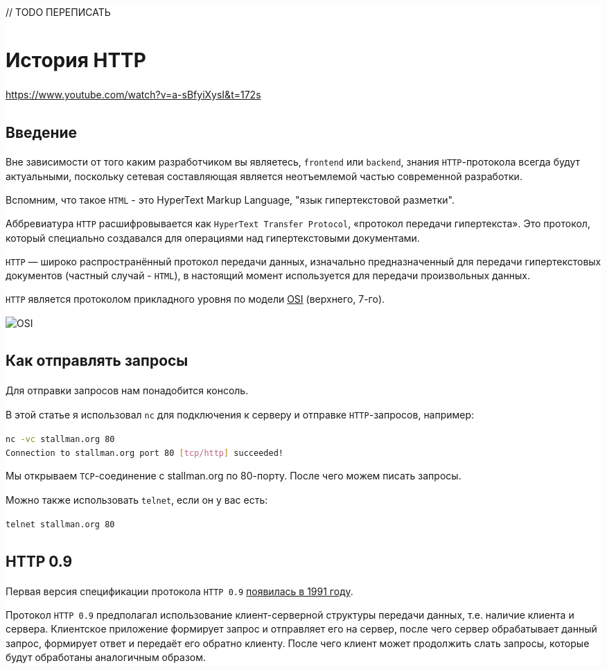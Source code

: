 // TODO ПЕРЕПИСАТЬ
# История HTTP
https://www.youtube.com/watch?v=a-sBfyiXysI&t=172s

## Введение

Вне зависимости от того каким разработчиком вы являетесь, `frontend` или `backend`, знания `HTTP`-протокола всегда будут актуальными, поскольку сетевая составляющая является неотъемлемой частью современной разработки.

Вспомним, что такое `HTML` - это HyperText Markup Language, "язык гипертекстовой разметки".

Аббревиатура `HTTP` расшифровывается как `HyperText Transfer Protocol`, «протокол передачи гипертекста».
Это протокол, который специально создавался для операциями над гипертекстовыми документами.

`HTTP` — широко распространённый протокол передачи данных, изначально предназначенный для передачи гипертекстовых документов (частный случай - `HTML`), в настоящий момент используется для передачи произвольных данных.

`HTTP` является протоколом прикладного уровня по модели [OSI](https://ru.wikipedia.org/wiki/%D0%A1%D0%B5%D1%82%D0%B5%D0%B2%D0%B0%D1%8F_%D0%BC%D0%BE%D0%B4%D0%B5%D0%BB%D1%8C_OSI) (верхнего, 7-го).

![OSI](../images/http/OSI.png)

## Как отправлять запросы

Для отправки запросов нам понадобится консоль.

В этой статье я использовал `nc` для подключения к серверу и отправке `HTTP`-запросов, например:

```sh
nc -vc stallman.org 80
Connection to stallman.org port 80 [tcp/http] succeeded!
```

Мы открываем `TCP`-соединение с stallman.org по 80-порту. После чего можем писать запросы.

Можно также использовать `telnet`, если он у вас есть:

```sh
telnet stallman.org 80
```

## HTTP 0.9

Первая версия спецификации протокола `HTTP 0.9` [появилась в 1991 году](https://www.w3.org/Protocols/HTTP/AsImplemented.html).

Протокол `HTTP 0.9` предполагал использование клиент-серверной структуры передачи данных, т.е. наличие клиента и сервера. Клиентское приложение формирует запрос и отправляет его на сервер, после чего сервер обрабатывает данный запрос, формирует ответ и передаёт его обратно клиенту. После чего клиент может продолжить слать запросы, которые будут обработаны аналогичным образом.
